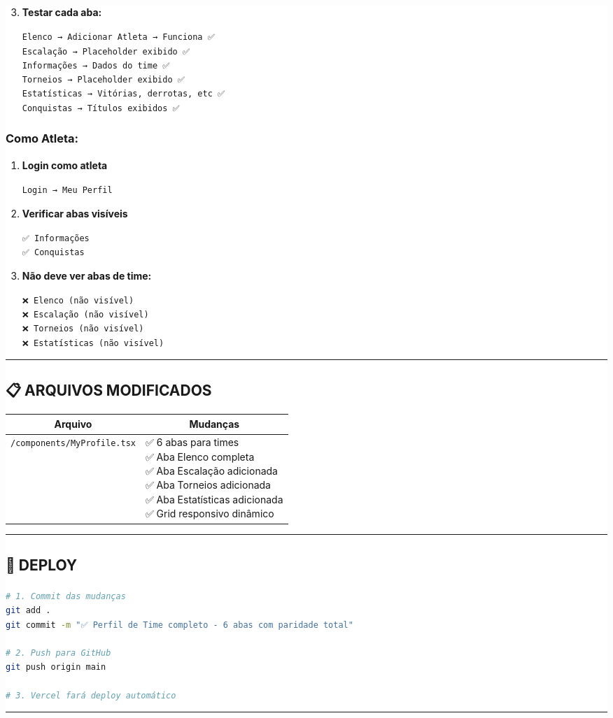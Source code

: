 3. **Testar cada aba:**
   ```
   Elenco → Adicionar Atleta → Funciona ✅
   Escalação → Placeholder exibido ✅
   Informações → Dados do time ✅
   Torneios → Placeholder exibido ✅
   Estatísticas → Vitórias, derrotas, etc ✅
   Conquistas → Títulos exibidos ✅
   ```

### **Como Atleta:**

1. **Login como atleta**
   ```
   Login → Meu Perfil
   ```

2. **Verificar abas visíveis**
   ```
   ✅ Informações
   ✅ Conquistas
   ```

3. **Não deve ver abas de time:**
   ```
   ❌ Elenco (não visível)
   ❌ Escalação (não visível)
   ❌ Torneios (não visível)
   ❌ Estatísticas (não visível)
   ```

---

## 📋 ARQUIVOS MODIFICADOS

| Arquivo | Mudanças |
|---------|----------|
| `/components/MyProfile.tsx` | ✅ 6 abas para times<br/>✅ Aba Elenco completa<br/>✅ Aba Escalação adicionada<br/>✅ Aba Torneios adicionada<br/>✅ Aba Estatísticas adicionada<br/>✅ Grid responsivo dinâmico |

---

## 🚀 DEPLOY

```bash
# 1. Commit das mudanças
git add .
git commit -m "✅ Perfil de Time completo - 6 abas com paridade total"

# 2. Push para GitHub
git push origin main

# 3. Vercel fará deploy automático
```

---